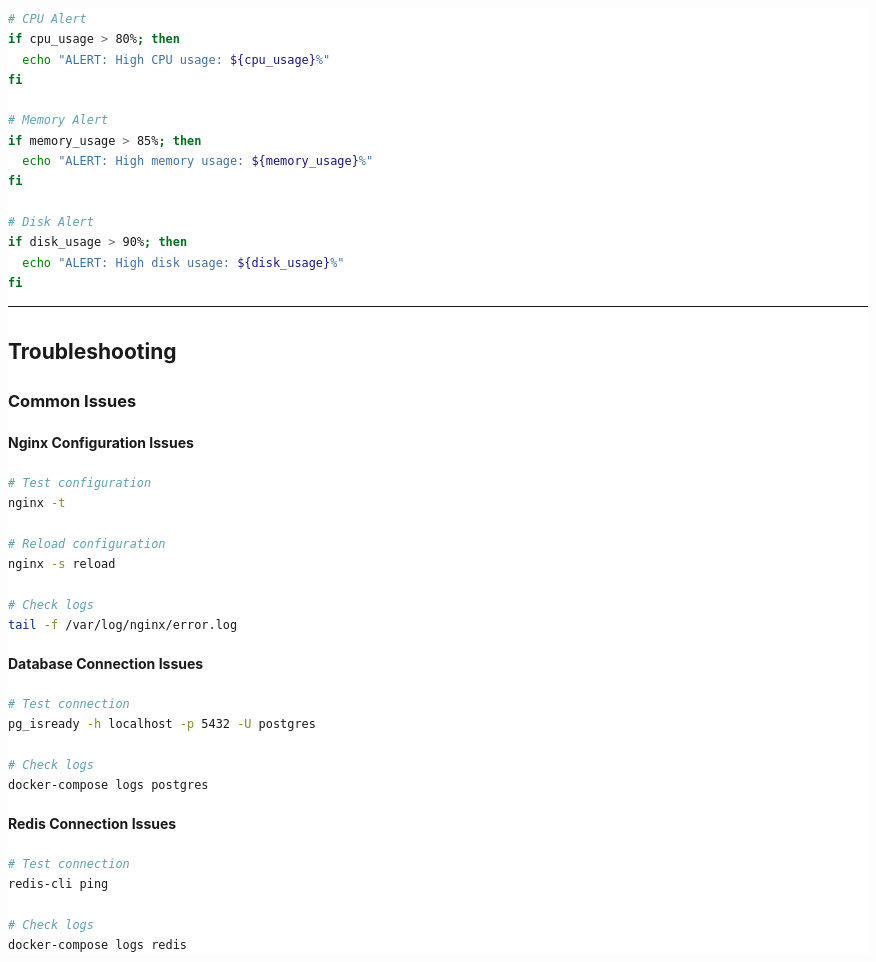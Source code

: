 ```bash
# CPU Alert
if cpu_usage > 80%; then
  echo "ALERT: High CPU usage: ${cpu_usage}%"
fi

# Memory Alert
if memory_usage > 85%; then
  echo "ALERT: High memory usage: ${memory_usage}%"
fi

# Disk Alert
if disk_usage > 90%; then
  echo "ALERT: High disk usage: ${disk_usage}%"
fi
```

---

## Troubleshooting

### Common Issues

#### Nginx Configuration Issues
```bash
# Test configuration
nginx -t

# Reload configuration
nginx -s reload

# Check logs
tail -f /var/log/nginx/error.log
```

#### Database Connection Issues
```bash
# Test connection
pg_isready -h localhost -p 5432 -U postgres

# Check logs
docker-compose logs postgres
```

#### Redis Connection Issues
```bash
# Test connection
redis-cli ping

# Check logs
docker-compose logs redis
```
